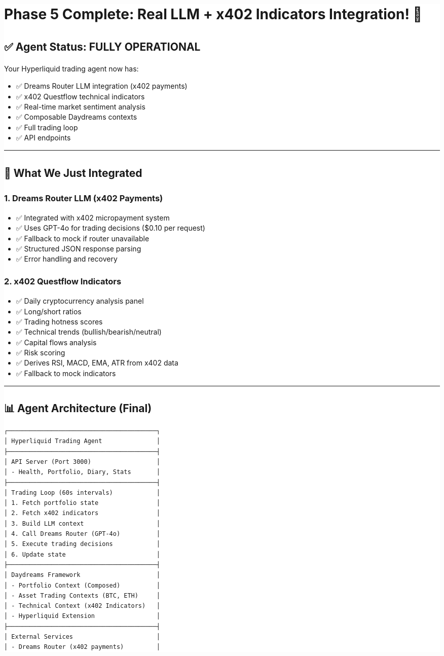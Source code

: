# Phase 5 Complete: Real LLM + x402 Indicators Integration! 🚀

## ✅ **Agent Status: FULLY OPERATIONAL**

Your Hyperliquid trading agent now has:
- ✅ Dreams Router LLM integration (x402 payments)
- ✅ x402 Questflow technical indicators
- ✅ Real-time market sentiment analysis
- ✅ Composable Daydreams contexts
- ✅ Full trading loop
- ✅ API endpoints

---

## 🎯 **What We Just Integrated**

### **1. Dreams Router LLM (x402 Payments)**
- ✅ Integrated with x402 micropayment system
- ✅ Uses GPT-4o for trading decisions ($0.10 per request)
- ✅ Fallback to mock if router unavailable
- ✅ Structured JSON response parsing
- ✅ Error handling and recovery

### **2. x402 Questflow Indicators**
- ✅ Daily cryptocurrency analysis panel
- ✅ Long/short ratios
- ✅ Trading hotness scores
- ✅ Technical trends (bullish/bearish/neutral)
- ✅ Capital flows analysis
- ✅ Risk scoring
- ✅ Derives RSI, MACD, EMA, ATR from x402 data
- ✅ Fallback to mock indicators

---

## 📊 **Agent Architecture (Final)**

```
┌─────────────────────────────────────────┐
│ Hyperliquid Trading Agent               │
├─────────────────────────────────────────┤
│ API Server (Port 3000)                  │
│ - Health, Portfolio, Diary, Stats       │
├─────────────────────────────────────────┤
│ Trading Loop (60s intervals)            │
│ 1. Fetch portfolio state                │
│ 2. Fetch x402 indicators                │
│ 3. Build LLM context                    │
│ 4. Call Dreams Router (GPT-4o)          │
│ 5. Execute trading decisions            │
│ 6. Update state                         │
├─────────────────────────────────────────┤
│ Daydreams Framework                     │
│ - Portfolio Context (Composed)          │
│ - Asset Trading Contexts (BTC, ETH)     │
│ - Technical Context (x402 Indicators)   │
│ - Hyperliquid Extension                 │
├─────────────────────────────────────────┤
│ External Services                       │
│ - Dreams Router (x402 payments)         │
```